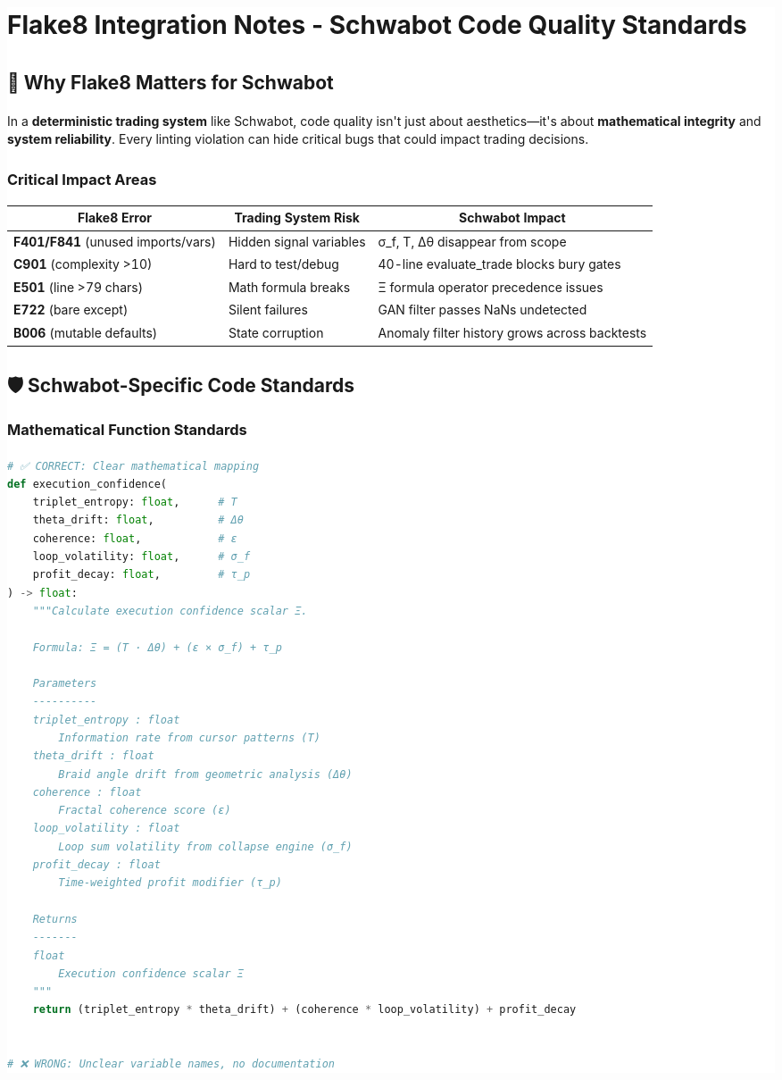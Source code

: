 # Flake8 Integration Notes - Schwabot Code Quality Standards

## 🎯 Why Flake8 Matters for Schwabot

In a **deterministic trading system** like Schwabot, code quality isn't just about aesthetics—it's about **mathematical integrity** and **system reliability**. Every linting violation can hide critical bugs that could impact trading decisions.

### Critical Impact Areas

| Flake8 Error | Trading System Risk | Schwabot Impact |
|--------------|-------------------|-----------------|
| **F401/F841** (unused imports/vars) | Hidden signal variables | σ_f, T, Δθ disappear from scope |
| **C901** (complexity >10) | Hard to test/debug | 40-line evaluate_trade blocks bury gates |
| **E501** (line >79 chars) | Math formula breaks | Ξ formula operator precedence issues |
| **E722** (bare except) | Silent failures | GAN filter passes NaNs undetected |
| **B006** (mutable defaults) | State corruption | Anomaly filter history grows across backtests |

## 🛡️ Schwabot-Specific Code Standards

### Mathematical Function Standards

```python
# ✅ CORRECT: Clear mathematical mapping
def execution_confidence(
    triplet_entropy: float,      # T
    theta_drift: float,          # Δθ  
    coherence: float,            # ε
    loop_volatility: float,      # σ_f
    profit_decay: float,         # τ_p
) -> float:
    """Calculate execution confidence scalar Ξ.
    
    Formula: Ξ = (T · Δθ) + (ε × σ_f) + τ_p
    
    Parameters
    ----------
    triplet_entropy : float
        Information rate from cursor patterns (T)
    theta_drift : float  
        Braid angle drift from geometric analysis (Δθ)
    coherence : float
        Fractal coherence score (ε) 
    loop_volatility : float
        Loop sum volatility from collapse engine (σ_f)
    profit_decay : float
        Time-weighted profit modifier (τ_p)
        
    Returns
    -------
    float
        Execution confidence scalar Ξ
    """
    return (triplet_entropy * theta_drift) + (coherence * loop_volatility) + profit_decay


# ❌ WRONG: Unclear variable names, no documentation
```